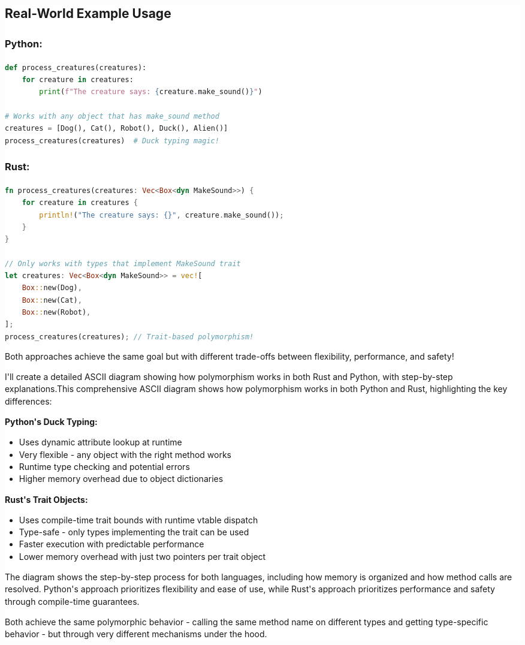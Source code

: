 ```
```

## Real-World Example Usage

### Python:
```python
def process_creatures(creatures):
    for creature in creatures:
        print(f"The creature says: {creature.make_sound()}")

# Works with any object that has make_sound method
creatures = [Dog(), Cat(), Robot(), Duck(), Alien()]
process_creatures(creatures)  # Duck typing magic!
```

### Rust:
```rust
fn process_creatures(creatures: Vec<Box<dyn MakeSound>>) {
    for creature in creatures {
        println!("The creature says: {}", creature.make_sound());
    }
}

// Only works with types that implement MakeSound trait
let creatures: Vec<Box<dyn MakeSound>> = vec![
    Box::new(Dog),
    Box::new(Cat), 
    Box::new(Robot),
];
process_creatures(creatures); // Trait-based polymorphism!
```

Both approaches achieve the same goal but with different trade-offs between flexibility, performance, and safety!

I'll create a detailed ASCII diagram showing how polymorphism works in both Rust and Python, with step-by-step explanations.This comprehensive ASCII diagram shows how polymorphism works in both Python and Rust, highlighting the key differences:

**Python's Duck Typing:**
- Uses dynamic attribute lookup at runtime
- Very flexible - any object with the right method works
- Runtime type checking and potential errors
- Higher memory overhead due to object dictionaries

**Rust's Trait Objects:**
- Uses compile-time trait bounds with runtime vtable dispatch
- Type-safe - only types implementing the trait can be used
- Faster execution with predictable performance
- Lower memory overhead with just two pointers per trait object

The diagram shows the step-by-step process for both languages, including how memory is organized and how method calls are resolved. Python's approach prioritizes flexibility and ease of use, while Rust's approach prioritizes performance and safety through compile-time guarantees.

Both achieve the same polymorphic behavior - calling the same method name on different types and getting type-specific behavior - but through very different mechanisms under the hood.